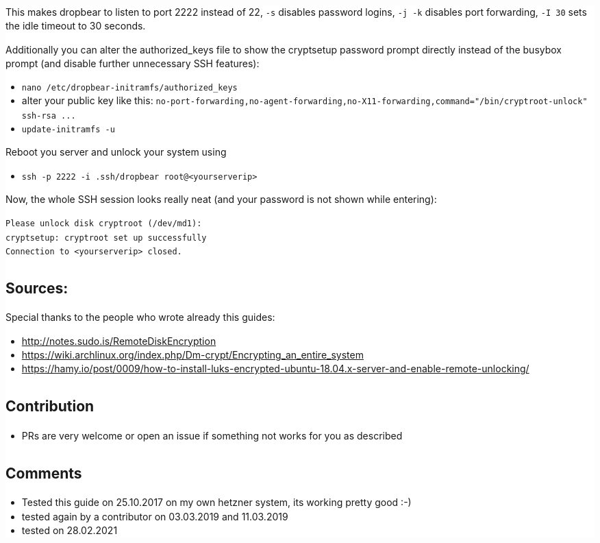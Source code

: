 This makes dropbear to listen to port 2222 instead of 22, `-s` disables password logins, `-j -k` disables port forwarding, `-I 30` sets the idle timeout to 30 seconds.

Additionally you can alter the authorized_keys file to show the cryptsetup password prompt directly instead of the busybox prompt (and disable further unnecessary SSH features):
- `nano /etc/dropbear-initramfs/authorized_keys`
- alter your public key like this: `no-port-forwarding,no-agent-forwarding,no-X11-forwarding,command="/bin/cryptroot-unlock" ssh-rsa ...`
- `update-initramfs -u`

Reboot you server and unlock your system using
- `ssh -p 2222 -i .ssh/dropbear root@<yourserverip>`

Now, the whole SSH session looks really neat (and your password is not shown while entering):
```
Please unlock disk cryptroot (/dev/md1):
cryptsetup: cryptroot set up successfully
Connection to <yourserverip> closed.
```

## Sources:
Special thanks to the people who wrote already this guides:

- http://notes.sudo.is/RemoteDiskEncryption
- https://wiki.archlinux.org/index.php/Dm-crypt/Encrypting_an_entire_system
- https://hamy.io/post/0009/how-to-install-luks-encrypted-ubuntu-18.04.x-server-and-enable-remote-unlocking/

## Contribution

- PRs are very welcome or open an issue if something not works for you as described

## Comments
- Tested this guide on 25.10.2017 on my own hetzner system, its working pretty good :-)
- tested again by a contributor on 03.03.2019 and 11.03.2019
- tested on 28.02.2021
